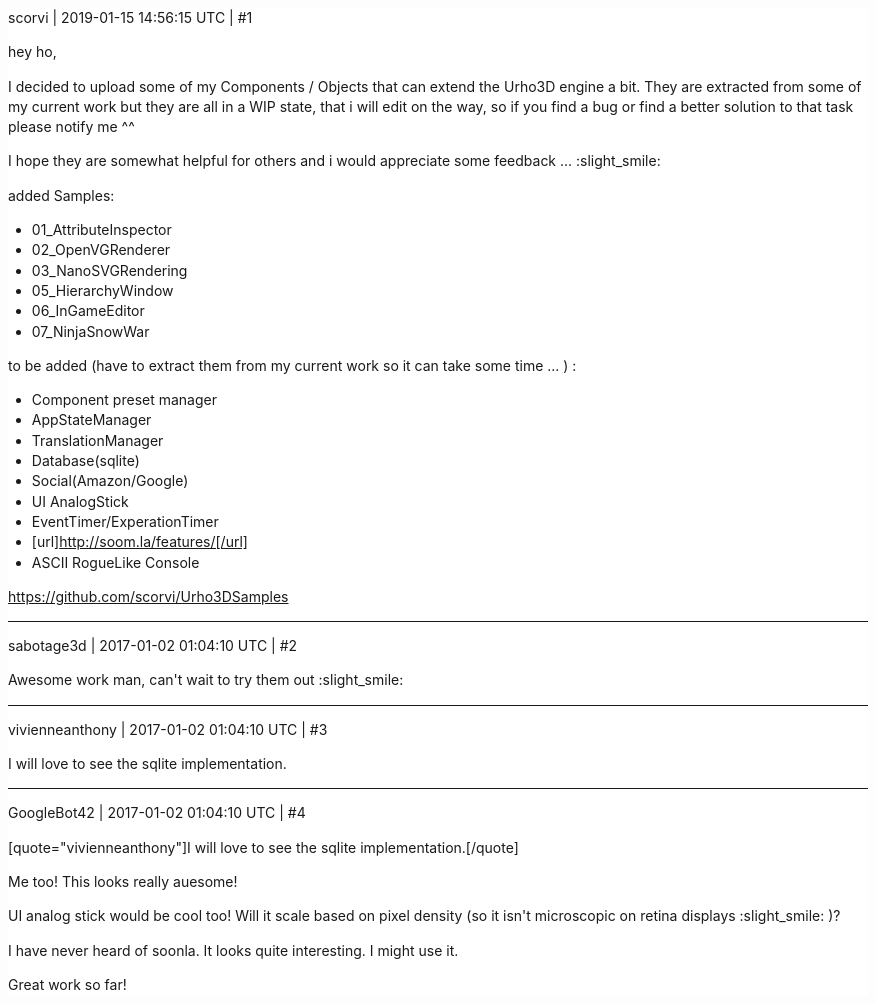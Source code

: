 scorvi | 2019-01-15 14:56:15 UTC | #1

hey ho,

I decided to upload some of my Components / Objects that can extend the Urho3D engine a bit.
They are extracted from some of my current work but they are all in a WIP state, that i will edit on the way, so if you find a bug or find a better solution to that task please notify me ^^ 

I hope they are somewhat helpful for others and i would appreciate some feedback ... :slight_smile: 

added Samples:

* 01_AttributeInspector
* 02_OpenVGRenderer
* 03_NanoSVGRendering
* 05_HierarchyWindow
* 06_InGameEditor
* 07_NinjaSnowWar

to be added (have to extract them from my current work so it can take some time ... ) :

* Component preset manager 
* AppStateManager
* TranslationManager
* Database(sqlite)
* Social(Amazon/Google)
* UI AnalogStick
* EventTimer/ExperationTimer
* [url]http://soom.la/features/[/url]
* ASCII RogueLike Console

https://github.com/scorvi/Urho3DSamples

-------------------------

sabotage3d | 2017-01-02 01:04:10 UTC | #2

Awesome work man, can't wait to try them out :slight_smile:

-------------------------

vivienneanthony | 2017-01-02 01:04:10 UTC | #3

I will love to see the sqlite implementation.

-------------------------

GoogleBot42 | 2017-01-02 01:04:10 UTC | #4

[quote="vivienneanthony"]I will love to see the sqlite implementation.[/quote]

Me too!  This looks really auesome!

UI analog stick would be cool too!  Will it scale based on pixel density (so it isn't microscopic on retina displays :slight_smile: )?

I have never heard of soonla.  It looks quite interesting.  I might use it.

Great work so far!
